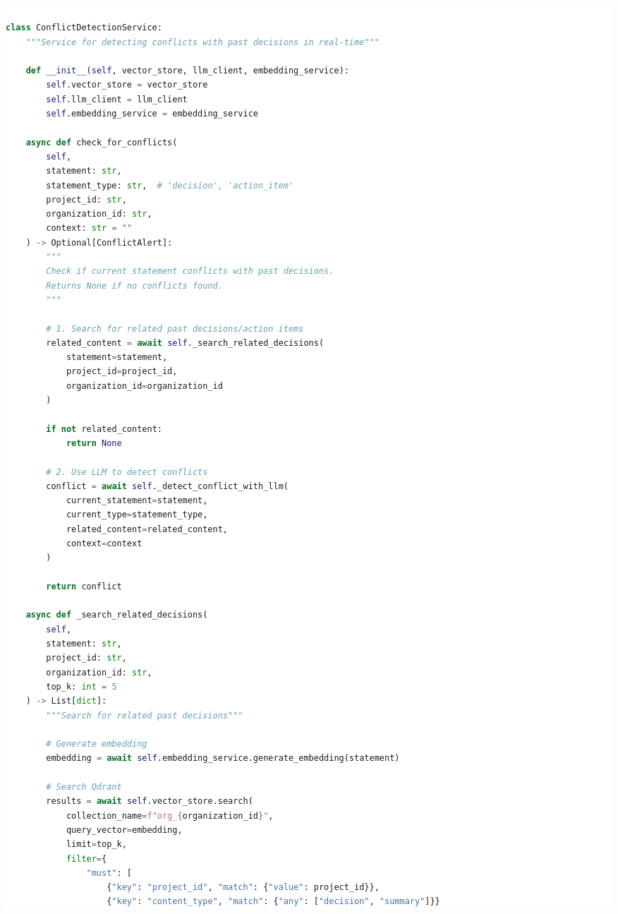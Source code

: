 ```python

class ConflictDetectionService:
    """Service for detecting conflicts with past decisions in real-time"""

    def __init__(self, vector_store, llm_client, embedding_service):
        self.vector_store = vector_store
        self.llm_client = llm_client
        self.embedding_service = embedding_service

    async def check_for_conflicts(
        self,
        statement: str,
        statement_type: str,  # 'decision', 'action_item'
        project_id: str,
        organization_id: str,
        context: str = ""
    ) -> Optional[ConflictAlert]:
        """
        Check if current statement conflicts with past decisions.
        Returns None if no conflicts found.
        """

        # 1. Search for related past decisions/action items
        related_content = await self._search_related_decisions(
            statement=statement,
            project_id=project_id,
            organization_id=organization_id
        )

        if not related_content:
            return None

        # 2. Use LLM to detect conflicts
        conflict = await self._detect_conflict_with_llm(
            current_statement=statement,
            current_type=statement_type,
            related_content=related_content,
            context=context
        )

        return conflict

    async def _search_related_decisions(
        self,
        statement: str,
        project_id: str,
        organization_id: str,
        top_k: int = 5
    ) -> List[dict]:
        """Search for related past decisions"""

        # Generate embedding
        embedding = await self.embedding_service.generate_embedding(statement)

        # Search Qdrant
        results = await self.vector_store.search(
            collection_name=f"org_{organization_id}",
            query_vector=embedding,
            limit=top_k,
            filter={
                "must": [
                    {"key": "project_id", "match": {"value": project_id}},
                    {"key": "content_type", "match": {"any": ["decision", "summary"]}}
```